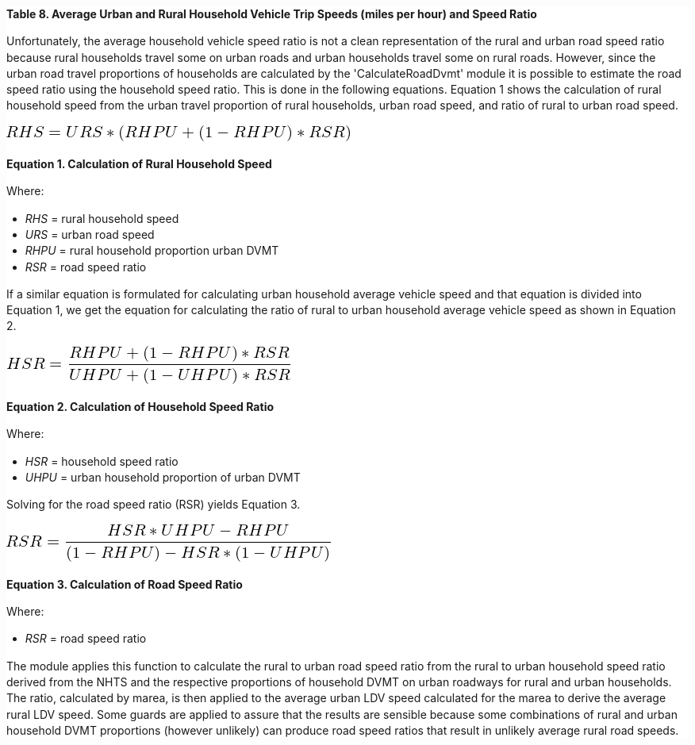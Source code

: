 **Table 8. Average Urban and Rural Household Vehicle Trip Speeds (miles per hour) and Speed Ratio**

Unfortunately, the average household vehicle speed ratio is not a clean representation of the rural and urban road speed ratio because rural households travel some on urban roads and urban households travel some on rural roads. However, since the urban road travel proportions of households are calculated by the 'CalculateRoadDvmt' module it is possible to estimate the road speed ratio using the household speed ratio. This is done in the following equations. Equation 1 shows the calculation of rural household speed from the urban travel proportion of rural households, urban road speed, and ratio of rural to urban road speed.

![](rural_household_speed_eq_1.png)

**Equation 1. Calculation of Rural Household Speed**

Where:

* *RHS* = rural household speed
* *URS* = urban road speed
* *RHPU* = rural household proportion urban DVMT
* *RSR* = road speed ratio

If a similar equation is formulated for calculating urban household average vehicle speed and that equation is divided into Equation 1, we get the equation for calculating the ratio of rural to urban household average vehicle speed as shown in Equation 2.

![](household_speed_ratio_eq_2.png)

**Equation 2. Calculation of Household Speed Ratio**

Where:

* *HSR* = household speed ratio
* *UHPU* = urban household proportion of urban DVMT

Solving for the road speed ratio (RSR) yields Equation 3.

![](road_speed_ratio_eq_3.png)

**Equation 3. Calculation of Road Speed Ratio**

Where:

* *RSR* = road speed ratio

The module applies this function to calculate the rural to urban road speed ratio from the rural to urban household speed ratio derived from the NHTS and the respective proportions of household DVMT on urban roadways for rural and urban households. The ratio, calculated by marea, is then applied to the average urban LDV speed calculated for the marea to derive the average rural LDV speed. Some guards are applied to assure that the results are sensible because some combinations of rural and urban household DVMT proportions (however unlikely) can produce road speed ratios that result in unlikely average rural road speeds.
